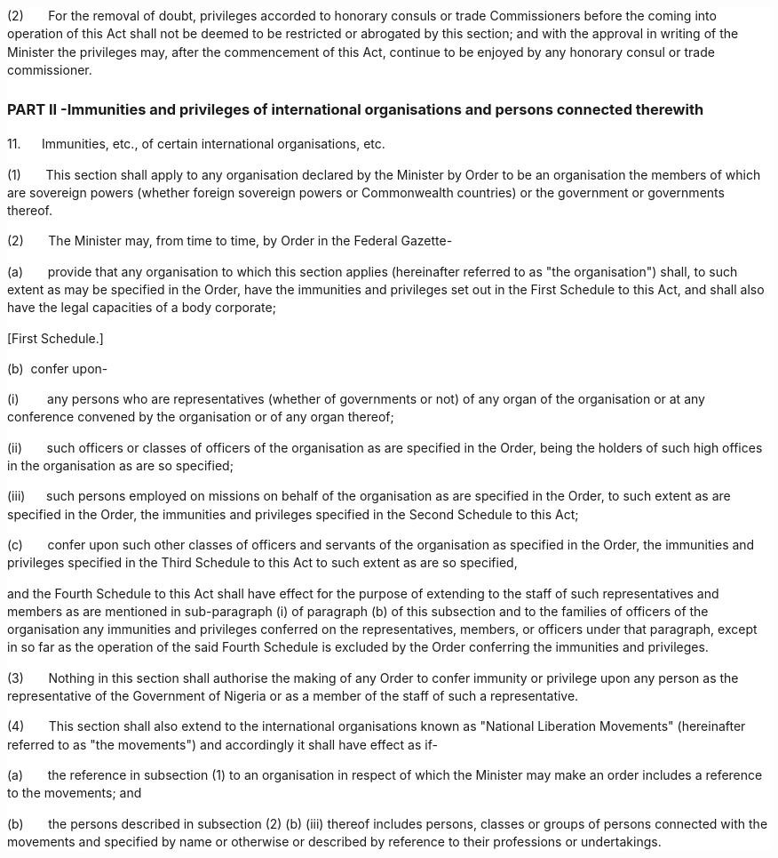 (2)       For the removal of doubt, privileges accorded to honorary consuls or trade Commissioners before the coming into operation of this Act shall not be deemed to be restricted or abrogated by this section; and with the approval in writing of the Minister the privileges may, after the commencement of this Act, continue to be enjoyed by any honorary consul or trade commissioner.

### PART II -Immunities and privileges of international organisations and persons connected therewith

11.      Immunities, etc., of certain international organisations, etc.

(1)       This section shall apply to any organisation declared by the Minister by Order to be an organisation the members of which are sovereign powers (whether foreign sovereign powers or Commonwealth countries) or the government or governments thereof.

(2)       The Minister may, from time to time, by Order in the Federal Gazette-

(a)       provide that any organisation to which this section applies (hereinafter referred to as "the organisation") shall, to such extent as may be specified in the Order, have the immunities and privileges set out in the First Schedule to this Act, and shall also have the legal capacities of a body corporate;

[First Schedule.]

(b)  confer upon-

(i)        any persons who are representatives (whether of governments or not) of any organ of the organisation or at any conference convened by the organisation or of any organ thereof;

(ii)       such officers or classes of officers of the organisation as are specified in the Order, being the holders of such high offices in the organisation as are so specified;

(iii)      such persons employed on missions on behalf of the organisation as are specified in the Order, to such extent as are specified in the Order, the immunities and privileges specified in the Second Schedule to this Act;

(c)       confer upon such other classes of officers and servants of the organisation as specified in the Order, the immunities and privileges specified in the Third Schedule to this Act to such extent as are so specified,

and the Fourth Schedule to this Act shall have effect for the purpose of extending to the staff of such representatives and members as are mentioned in sub-paragraph (i) of paragraph (b) of this subsection and to the families of officers of the organisation any immunities and privileges conferred on the representatives, members, or officers under that paragraph, except in so far as the operation of the said Fourth Schedule is excluded by the Order conferring the immunities and privileges.

(3)       Nothing in this section shall authorise the making of any Order to confer immunity or privilege upon any person as the representative of the Government of Nigeria or as a member of the staff of such a representative.

(4)       This section shall also extend to the international organisations known as "National Liberation Movements" (hereinafter referred to as "the movements") and accordingly it shall have effect as if-

(a)       the reference in subsection (1) to an organisation in respect of which the Minister may make an order includes a reference to the movements; and

(b)       the persons described in subsection (2) (b) (iii) thereof includes persons, classes or groups of persons connected with the movements and specified by name or otherwise or described by reference to their professions or undertakings.
